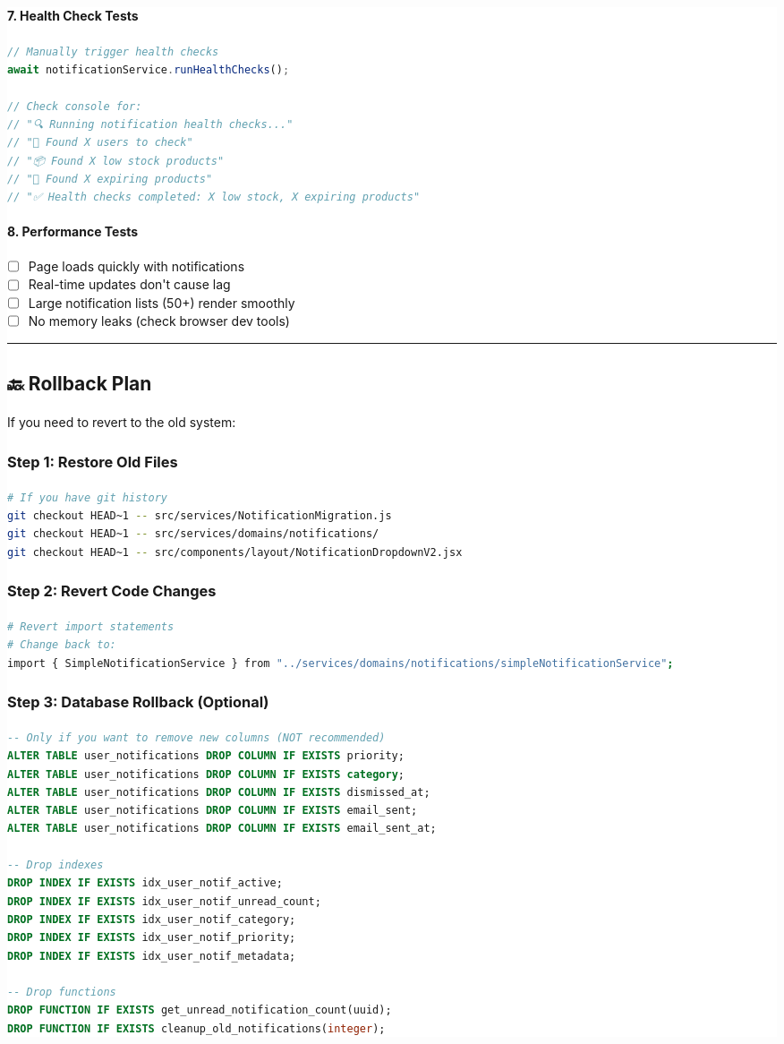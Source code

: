 #### 7. Health Check Tests

```javascript
// Manually trigger health checks
await notificationService.runHealthChecks();

// Check console for:
// "🔍 Running notification health checks..."
// "👥 Found X users to check"
// "📦 Found X low stock products"
// "📅 Found X expiring products"
// "✅ Health checks completed: X low stock, X expiring products"
```

#### 8. Performance Tests

- [ ] Page loads quickly with notifications
- [ ] Real-time updates don't cause lag
- [ ] Large notification lists (50+) render smoothly
- [ ] No memory leaks (check browser dev tools)

---

## 🔙 Rollback Plan

If you need to revert to the old system:

### Step 1: Restore Old Files

```bash
# If you have git history
git checkout HEAD~1 -- src/services/NotificationMigration.js
git checkout HEAD~1 -- src/services/domains/notifications/
git checkout HEAD~1 -- src/components/layout/NotificationDropdownV2.jsx
```

### Step 2: Revert Code Changes

```bash
# Revert import statements
# Change back to:
import { SimpleNotificationService } from "../services/domains/notifications/simpleNotificationService";
```

### Step 3: Database Rollback (Optional)

```sql
-- Only if you want to remove new columns (NOT recommended)
ALTER TABLE user_notifications DROP COLUMN IF EXISTS priority;
ALTER TABLE user_notifications DROP COLUMN IF EXISTS category;
ALTER TABLE user_notifications DROP COLUMN IF EXISTS dismissed_at;
ALTER TABLE user_notifications DROP COLUMN IF EXISTS email_sent;
ALTER TABLE user_notifications DROP COLUMN IF EXISTS email_sent_at;

-- Drop indexes
DROP INDEX IF EXISTS idx_user_notif_active;
DROP INDEX IF EXISTS idx_user_notif_unread_count;
DROP INDEX IF EXISTS idx_user_notif_category;
DROP INDEX IF EXISTS idx_user_notif_priority;
DROP INDEX IF EXISTS idx_user_notif_metadata;

-- Drop functions
DROP FUNCTION IF EXISTS get_unread_notification_count(uuid);
DROP FUNCTION IF EXISTS cleanup_old_notifications(integer);
```
